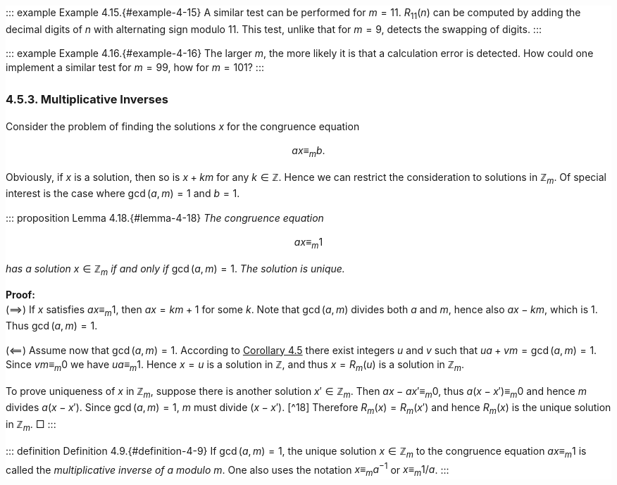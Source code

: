 ::: example Example 4.15.{#example-4-15}
A similar test can be performed for $m = 11$. $R_{11}(n)$ can be computed by adding the decimal digits of $n$ with alternating sign modulo $11$. This test, unlike that for $m = 9$, detects the swapping of digits.
:::

::: example Example 4.16.{#example-4-16}
The larger $m$, the more likely it is that a calculation error is detected. How could one implement a similar test for $m = 99$, how for $m = 101$?
:::

### 4.5.3. Multiplicative Inverses

Consider the problem of finding the solutions $x$ for the congruence equation

<center>

$ax ≡_m b$.
</center>

Obviously, if $x$ is a solution, then so is $x + km$ for any $k ∈ ℤ$. Hence we can restrict the consideration to solutions in $ℤ_m$. Of special interest is the case where $\operatorname{gcd}(a, m) = 1$ and $b = 1$.

::: proposition Lemma 4.18.{#lemma-4-18}
*The congruence equation*

<center>

$a x\equiv_{m}1$
</center>

*has a solution* $x ∈ ℤ_m$ *if and only if* $\operatorname{gcd}(a, m) = 1$. *The solution is unique.*

**Proof:**  
($\implies$) If $x$ satisfies $ax ≡_m 1$, then $ax = km + 1$ for some $k$. Note that $\operatorname{gcd}(a, m)$ divides both $a$ and $m$, hence also $ax − km$, which is $1$. Thus $\operatorname{gcd}(a, m) = 1$.

($\impliedby$) Assume now that $\operatorname{gcd}(a, m) = 1$. According to [Corollary 4.5](#corollary-4-5) there exist integers $u$ and $v$ such that $ua + vm = \operatorname{gcd}(a, m) = 1$. Since $vm ≡_m 0$ we have $ua ≡_m 1$. Hence $x = u$ is a solution in $ℤ$, and thus $x = R_m(u)$ is a solution in $ℤ_m$.

To prove uniqueness of $x$ in $ℤ_m$, suppose there is another solution $x' ∈ ℤ_m$. Then $ax − ax' ≡_m 0$, thus $a(x − x') ≡_m 0$ and hence $m$ divides $a(x − x')$. Since $\operatorname{gcd}(a, m) = 1$, $m$ must divide $(x − x')$. [^18] Therefore $R_m(x) = R_m(x')$ and hence $R_m(x)$ is the unique solution in $ℤ_m$. <span class="right">$\Box$</span>
:::

::: definition Definition 4.9.{#definition-4-9}
If $\operatorname{gcd}(a, m) = 1$, the unique solution $x ∈ ℤ_m$ to the congruence equation $ax ≡_m 1$ is called the *multiplicative inverse of* $a$ *modulo* $m$. One also uses the notation $x ≡_m a^{−1}$ or $x ≡_m 1/a$.
:::


[^1]: In a more comprehensive understanding, number theory refers to a richer mathematical theory which also includes topics like, for instance, algebraic extensions of the rational numbers.
